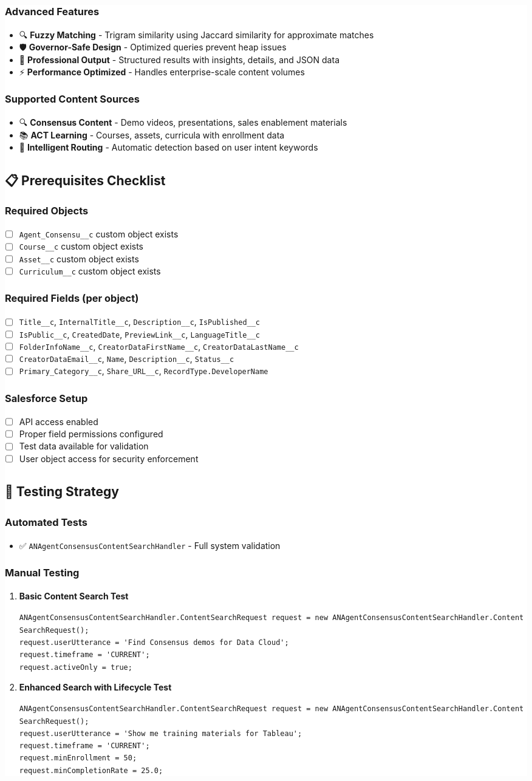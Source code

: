 ### Advanced Features
- 🔍 **Fuzzy Matching** - Trigram similarity using Jaccard similarity for approximate matches
- 🛡️ **Governor-Safe Design** - Optimized queries prevent heap issues
- 📝 **Professional Output** - Structured results with insights, details, and JSON data
- ⚡ **Performance Optimized** - Handles enterprise-scale content volumes

### Supported Content Sources
- 🔍 **Consensus Content** - Demo videos, presentations, sales enablement materials
- 📚 **ACT Learning** - Courses, assets, curricula with enrollment data
- 🎯 **Intelligent Routing** - Automatic detection based on user intent keywords

## 📋 Prerequisites Checklist

### Required Objects
- [ ] `Agent_Consensu__c` custom object exists
- [ ] `Course__c` custom object exists
- [ ] `Asset__c` custom object exists
- [ ] `Curriculum__c` custom object exists

### Required Fields (per object)
- [ ] `Title__c`, `InternalTitle__c`, `Description__c`, `IsPublished__c`
- [ ] `IsPublic__c`, `CreatedDate`, `PreviewLink__c`, `LanguageTitle__c`
- [ ] `FolderInfoName__c`, `CreatorDataFirstName__c`, `CreatorDataLastName__c`
- [ ] `CreatorDataEmail__c`, `Name`, `Description__c`, `Status__c`
- [ ] `Primary_Category__c`, `Share_URL__c`, `RecordType.DeveloperName`

### Salesforce Setup
- [ ] API access enabled
- [ ] Proper field permissions configured
- [ ] Test data available for validation
- [ ] User object access for security enforcement

## 🧪 Testing Strategy

### Automated Tests
- ✅ `ANAgentConsensusContentSearchHandler` - Full system validation

### Manual Testing
1. **Basic Content Search Test**
   ```apex
   ANAgentConsensusContentSearchHandler.ContentSearchRequest request = new ANAgentConsensusContentSearchHandler.ContentSearchRequest();
   request.userUtterance = 'Find Consensus demos for Data Cloud';
   request.timeframe = 'CURRENT';
   request.activeOnly = true;
   ```

2. **Enhanced Search with Lifecycle Test**
   ```apex
   ANAgentConsensusContentSearchHandler.ContentSearchRequest request = new ANAgentConsensusContentSearchHandler.ContentSearchRequest();
   request.userUtterance = 'Show me training materials for Tableau';
   request.timeframe = 'CURRENT';
   request.minEnrollment = 50;
   request.minCompletionRate = 25.0;
   ```
